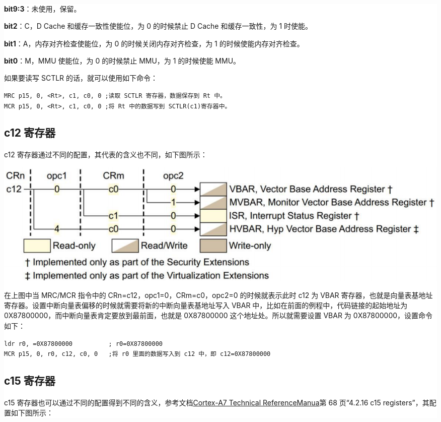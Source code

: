 **bit9:3**：未使用，保留。

**bit2**：C，D Cache 和缓存一致性使能位，为 0 的时候禁止 D Cache 和缓存一致性，为 1 时使能。

**bit1**：A，内存对齐检查使能位，为 0 的时候关闭内存对齐检查，为 1 的时候使能内存对齐检查。

**bit0**：M，MMU 使能位，为 0 的时候禁止 MMU，为 1 的时候使能 MMU。

如果要读写 SCTLR 的话，就可以使用如下命令：

```assembly
MRC p15, 0, <Rt>, c1, c0, 0 ;读取 SCTLR 寄存器，数据保存到 Rt 中。
MCR p15, 0, <Rt>, c1, c0, 0 ;将 Rt 中的数据写到 SCTLR(c1)寄存器中。
```



## c12 寄存器

c12 寄存器通过不同的配置，其代表的含义也不同，如下图所示：

![image-20210616171056605](IMX6ULL/image-20210616171056605.png)

在上图中当 MRC/MCR 指令中的 CRn=c12，opc1=0，CRm=c0，opc2=0 的时候就表示此时 c12 为 VBAR 寄存器，也就是向量表基地址寄存器。设置中断向量表偏移的时候就需要将新的中断向量表基地址写入 VBAR 中，比如在前面的例程中，代码链接的起始地址为0X87800000，而中断向量表肯定要放到最前面，也就是 0X87800000 这个地址处。所以就需要设置 VBAR 为 0X87800000，设置命令如下：

```assembly
ldr r0, =0X87800000          ; r0=0X87800000
MCR p15, 0, r0, c12, c0, 0   ;将 r0 里面的数据写入到 c12 中，即 c12=0X87800000
```

## c15 寄存器

c15 寄存器也可以通过不同的配置得到不同的含义，参考文档[Cortex-A7 Technical ReferenceManua](/books/Cortex-A7_Technical_ReferenceManua.pdf)第 68 页“4.2.16 c15 registers”，其配置如下图所示：
